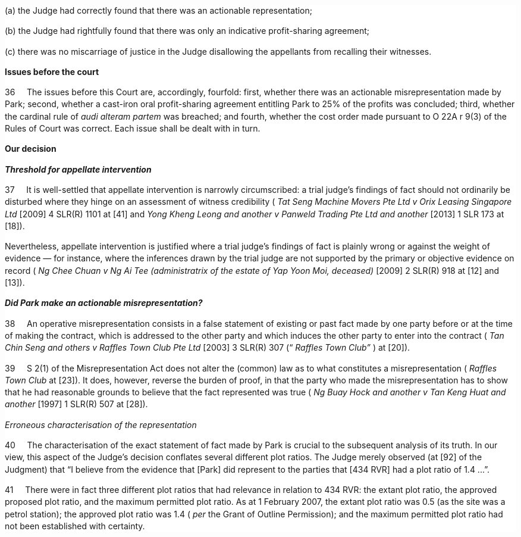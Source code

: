  (a) the Judge had correctly found that there was an actionable representation; 

 (b) the Judge had rightfully found that there was only an indicative profit-sharing agreement; 

 (c) there was no miscarriage of justice in the Judge disallowing the appellants from recalling their witnesses. 

**Issues before the court** 

36     The issues before this Court are, accordingly, fourfold: first, whether there was an actionable misrepresentation made by Park; second, whether a cast-iron oral profit-sharing agreement entitling Park to 25% of the profits was concluded; third, whether the cardinal rule of _audi alteram partem_ was breached; and fourth, whether the cost order made pursuant to O 22A r 9(3) of the Rules of Court was correct. Each issue shall be dealt with in turn. 

**Our decision** 

**_Threshold for appellate intervention_** 

37     It is well-settled that appellate intervention is narrowly circumscribed: a trial judge’s findings of fact should not ordinarily be disturbed where they hinge on an assessment of witness credibility ( _Tat Seng Machine Movers Pte Ltd v Orix Leasing Singapore Ltd_ <span class="citation">[2009] 4 SLR(R) 1101</span> at [41] and _Yong Kheng Leong and another v Panweld Trading Pte Ltd and another_ <span class="citation">[2013] 1 SLR 173</span> at [18]). 


Nevertheless, appellate intervention is justified where a trial judge’s findings of fact is plainly wrong or against the weight of evidence — for instance, where the inferences drawn by the trial judge are not supported by the primary or objective evidence on record ( _Ng Chee Chuan v Ng Ai Tee (administratrix of the estate of Yap Yoon Moi, deceased)_ <span class="citation">[2009] 2 SLR(R) 918</span> at [12] and [13]). 

**_Did Park make an actionable misrepresentation?_** 

38     An operative misrepresentation consists in a false statement of existing or past fact made by one party before or at the time of making the contract, which is addressed to the other party and which induces the other party to enter into the contract ( _Tan Chin Seng and others v Raffles Town Club Pte Ltd_ <span class="citation">[2003] 3 SLR(R) 307</span> (“ _Raffles Town Club”_ ) at [20]). 

39     S 2(1) of the Misrepresentation Act does not alter the (common) law as to what constitutes a misrepresentation ( _Raffles Town Club_ at [23]). It does, however, reverse the burden of proof, in that the party who made the misrepresentation has to show that he had reasonable grounds to believe that the fact represented was true ( _Ng Buay Hock and another v Tan Keng Huat and another_ <span class="citation">[1997] 1 SLR(R) 507</span> at [28]). 

_Erroneous characterisation of the representation_ 

40     The characterisation of the exact statement of fact made by Park is crucial to the subsequent analysis of its truth. In our view, this aspect of the Judge’s decision conflates several different plot ratios. The Judge merely observed (at [92] of the Judgment) that “I believe from the evidence that [Park] did represent to the parties that [434 RVR] had a plot ratio of 1.4 ...”. 

41     There were in fact three different plot ratios that had relevance in relation to 434 RVR: the extant plot ratio, the approved proposed plot ratio, and the maximum permitted plot ratio. As at 1 February 2007, the extant plot ratio was 0.5 (as the site was a petrol station); the approved plot ratio was 1.4 ( _per_ the Grant of Outline Permission); and the maximum permitted plot ratio had not been established with certainty. 
